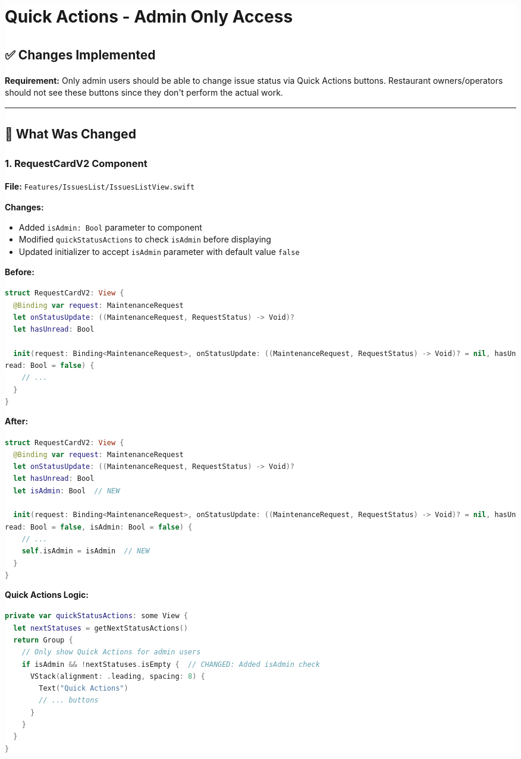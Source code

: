 # Quick Actions - Admin Only Access

## ✅ Changes Implemented

**Requirement:** Only admin users should be able to change issue status via Quick Actions buttons. Restaurant owners/operators should not see these buttons since they don't perform the actual work.

---

## 🔧 What Was Changed

### 1. **RequestCardV2 Component**

**File:** `Features/IssuesList/IssuesListView.swift`

**Changes:**
- Added `isAdmin: Bool` parameter to component
- Modified `quickStatusActions` to check `isAdmin` before displaying
- Updated initializer to accept `isAdmin` parameter with default value `false`

**Before:**
```swift
struct RequestCardV2: View {
  @Binding var request: MaintenanceRequest
  let onStatusUpdate: ((MaintenanceRequest, RequestStatus) -> Void)?
  let hasUnread: Bool
  
  init(request: Binding<MaintenanceRequest>, onStatusUpdate: ((MaintenanceRequest, RequestStatus) -> Void)? = nil, hasUnread: Bool = false) {
    // ...
  }
}
```

**After:**
```swift
struct RequestCardV2: View {
  @Binding var request: MaintenanceRequest
  let onStatusUpdate: ((MaintenanceRequest, RequestStatus) -> Void)?
  let hasUnread: Bool
  let isAdmin: Bool  // NEW
  
  init(request: Binding<MaintenanceRequest>, onStatusUpdate: ((MaintenanceRequest, RequestStatus) -> Void)? = nil, hasUnread: Bool = false, isAdmin: Bool = false) {
    // ...
    self.isAdmin = isAdmin  // NEW
  }
}
```

**Quick Actions Logic:**
```swift
private var quickStatusActions: some View {
  let nextStatuses = getNextStatusActions()
  return Group {
    // Only show Quick Actions for admin users
    if isAdmin && !nextStatuses.isEmpty {  // CHANGED: Added isAdmin check
      VStack(alignment: .leading, spacing: 8) {
        Text("Quick Actions")
        // ... buttons
      }
    }
  }
}
```